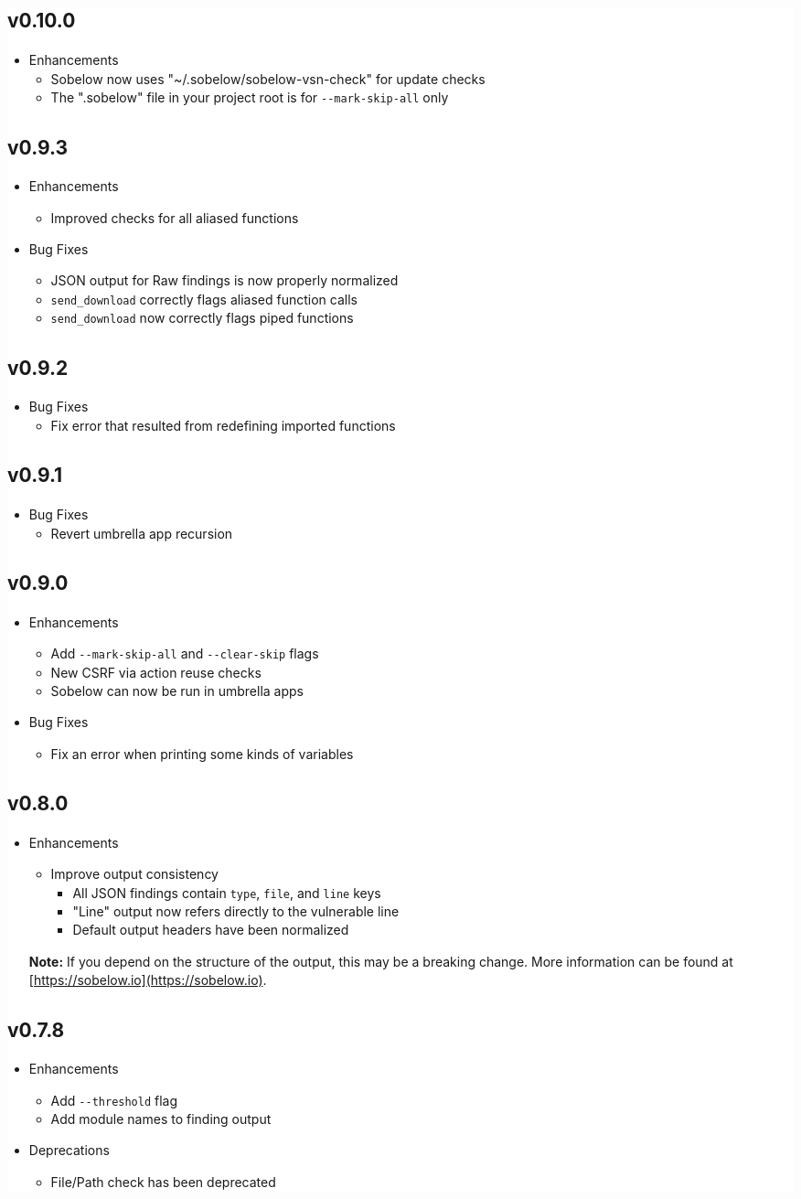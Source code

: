 ## v0.10.0
  * Enhancements
    * Sobelow now uses "~/.sobelow/sobelow-vsn-check" for update checks
    * The ".sobelow" file in your project root is for `--mark-skip-all` only

## v0.9.3
  * Enhancements
    * Improved checks for all aliased functions
    
  * Bug Fixes
    * JSON output for Raw findings is now properly normalized
    * `send_download` correctly flags aliased function calls
    * `send_download` now correctly flags piped functions

## v0.9.2
  * Bug Fixes
    * Fix error that resulted from redefining imported functions

## v0.9.1
  * Bug Fixes
    * Revert umbrella app recursion

## v0.9.0
  * Enhancements
    * Add `--mark-skip-all` and `--clear-skip` flags
    * New CSRF via action reuse checks
    * Sobelow can now be run in umbrella apps
     
  * Bug Fixes
    * Fix an error when printing some kinds of variables

## v0.8.0
  * Enhancements
    * Improve output consistency
        * All JSON findings contain `type`, `file`, and `line` keys
        * "Line" output now refers directly to the vulnerable line
        * Default output headers have been normalized
    
    **Note:** If you depend on the structure of the output, this 
    may be a breaking change. More information can be found at 
    [https://sobelow.io](https://sobelow.io).

## v0.7.8
  * Enhancements
    * Add `--threshold` flag
    * Add module names to finding output
    
  * Deprecations
    * File/Path check has been deprecated  
   